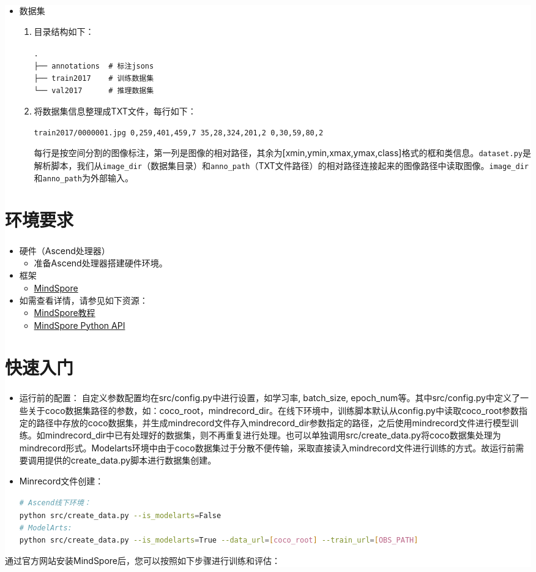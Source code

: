 - 数据集

    1. 目录结构如下：

        ```text
        .
        ├── annotations  # 标注jsons
        ├── train2017    # 训练数据集
        └── val2017      # 推理数据集
        ```

    2. 将数据集信息整理成TXT文件，每行如下：

        ```text
        train2017/0000001.jpg 0,259,401,459,7 35,28,324,201,2 0,30,59,80,2
        ```

        每行是按空间分割的图像标注，第一列是图像的相对路径，其余为[xmin,ymin,xmax,ymax,class]格式的框和类信息。`dataset.py`是解析脚本，我们从`image_dir`（数据集目录）和`anno_path`（TXT文件路径）的相对路径连接起来的图像路径中读取图像。`image_dir`和`anno_path`为外部输入。

# 环境要求

- 硬件（Ascend处理器）
    - 准备Ascend处理器搭建硬件环境。
- 框架
    - [MindSpore](https://www.mindspore.cn/install)
- 如需查看详情，请参见如下资源：
    - [MindSpore教程](https://www.mindspore.cn/tutorials/zh-CN/r1.8/index.html)
    - [MindSpore Python API](https://www.mindspore.cn/docs/api/zh-CN/r1.8/index.html)

# 快速入门

- 运行前的配置：
     自定义参数配置均在src/config.py中进行设置，如学习率, batch_size, epoch_num等。其中src/config.py中定义了一些关于coco数据集路径的参数，如：coco_root，mindrecord_dir。在线下环境中，训练脚本默认从config.py中读取coco_root参数指定的路径中存放的coco数据集，并生成mindrecord文件存入mindrecord_dir参数指定的路径，之后使用mindrecord文件进行模型训练。如mindrecord_dir中已有处理好的数据集，则不再重复进行处理。也可以单独调用src/create_data.py将coco数据集处理为mindrecord形式。Modelarts环境中由于coco数据集过于分散不便传输，采取直接读入mindrecord文件进行训练的方式。故运行前需要调用提供的create_data.py脚本进行数据集创建。

- Minrecord文件创建：

    ```bash
    # Ascend线下环境：
    python src/create_data.py --is_modelarts=False
    # ModelArts:
    python src/create_data.py --is_modelarts=True --data_url=[coco_root] --train_url=[OBS_PATH]
    ```

通过官方网站安装MindSpore后，您可以按照如下步骤进行训练和评估：
